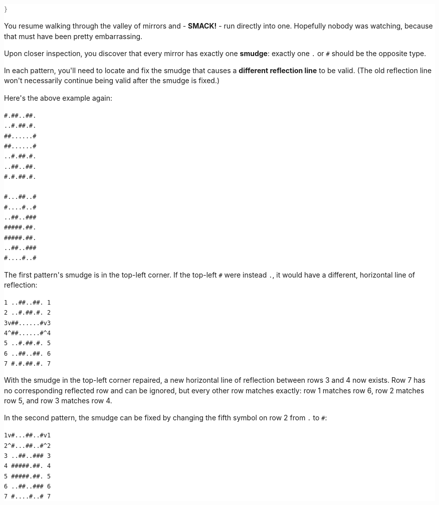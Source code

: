 ```go
}
```

You resume walking through the valley of mirrors and - **SMACK!** - run directly into one. Hopefully nobody was watching, because that must have been pretty embarrassing.

Upon closer inspection, you discover that every mirror has exactly one **smudge**: exactly one `.` or `#` should be the opposite type.

In each pattern, you'll need to locate and fix the smudge that causes a **different reflection line** to be valid. (The old reflection line won't necessarily continue being valid after the smudge is fixed.)

Here's the above example again:

```
#.##..##.
..#.##.#.
##......#
##......#
..#.##.#.
..##..##.
#.#.##.#.

#...##..#
#....#..#
..##..###
#####.##.
#####.##.
..##..###
#....#..#
```

The first pattern's smudge is in the top-left corner. If the top-left `#` were instead `.`, it would have a different, horizontal line of reflection:

```
1 ..##..##. 1
2 ..#.##.#. 2
3v##......#v3
4^##......#^4
5 ..#.##.#. 5
6 ..##..##. 6
7 #.#.##.#. 7
```

With the smudge in the top-left corner repaired, a new horizontal line of reflection between rows 3 and 4 now exists. Row 7 has no corresponding reflected row and can be ignored, but every other row matches exactly: row 1 matches row 6, row 2 matches row 5, and row 3 matches row 4.

In the second pattern, the smudge can be fixed by changing the fifth symbol on row 2 from `.` to `#`:

```
1v#...##..#v1
2^#...##..#^2
3 ..##..### 3
4 #####.##. 4
5 #####.##. 5
6 ..##..### 6
7 #....#..# 7
```
